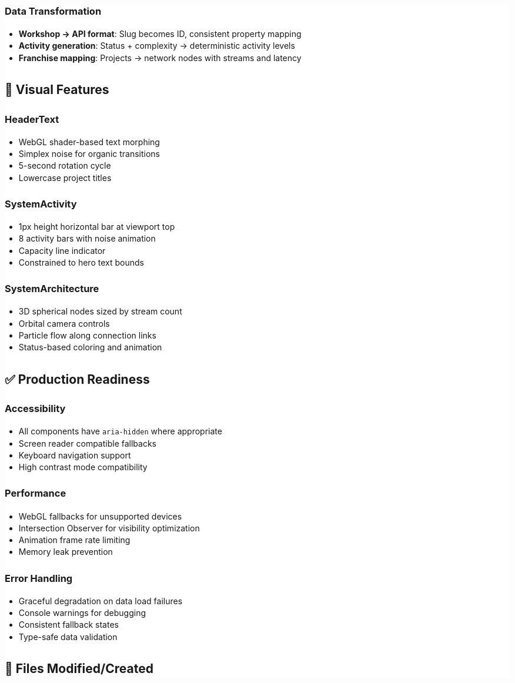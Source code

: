 ### Data Transformation
- **Workshop → API format**: Slug becomes ID, consistent property mapping
- **Activity generation**: Status + complexity → deterministic activity levels
- **Franchise mapping**: Projects → network nodes with streams and latency

## 🎨 Visual Features

### HeaderText
- WebGL shader-based text morphing
- Simplex noise for organic transitions
- 5-second rotation cycle
- Lowercase project titles

### SystemActivity  
- 1px height horizontal bar at viewport top
- 8 activity bars with noise animation
- Capacity line indicator
- Constrained to hero text bounds

### SystemArchitecture
- 3D spherical nodes sized by stream count
- Orbital camera controls
- Particle flow along connection links
- Status-based coloring and animation

## ✅ Production Readiness

### Accessibility
- All components have `aria-hidden` where appropriate
- Screen reader compatible fallbacks
- Keyboard navigation support
- High contrast mode compatibility

### Performance
- WebGL fallbacks for unsupported devices
- Intersection Observer for visibility optimization
- Animation frame rate limiting
- Memory leak prevention

### Error Handling
- Graceful degradation on data load failures
- Console warnings for debugging
- Consistent fallback states
- Type-safe data validation

## 📁 Files Modified/Created
